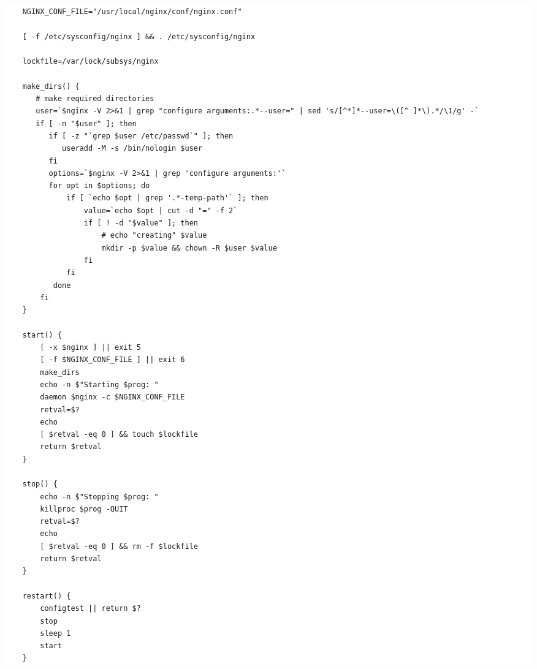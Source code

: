 		NGINX_CONF_FILE="/usr/local/nginx/conf/nginx.conf"
		
		[ -f /etc/sysconfig/nginx ] && . /etc/sysconfig/nginx
		
		lockfile=/var/lock/subsys/nginx
		
		make_dirs() {
		   # make required directories
		   user=`$nginx -V 2>&1 | grep "configure arguments:.*--user=" | sed 's/[^*]*--user=\([^ ]*\).*/\1/g' -`
		   if [ -n "$user" ]; then
		      if [ -z "`grep $user /etc/passwd`" ]; then
		         useradd -M -s /bin/nologin $user
		      fi
		      options=`$nginx -V 2>&1 | grep 'configure arguments:'`
		      for opt in $options; do
		          if [ `echo $opt | grep '.*-temp-path'` ]; then
		              value=`echo $opt | cut -d "=" -f 2`
		              if [ ! -d "$value" ]; then
		                  # echo "creating" $value
		                  mkdir -p $value && chown -R $user $value
		              fi
		          fi
		       done
		    fi
		}
		
		start() {
		    [ -x $nginx ] || exit 5
		    [ -f $NGINX_CONF_FILE ] || exit 6
		    make_dirs
		    echo -n $"Starting $prog: "
		    daemon $nginx -c $NGINX_CONF_FILE
		    retval=$?
		    echo
		    [ $retval -eq 0 ] && touch $lockfile
		    return $retval
		}
		
		stop() {
		    echo -n $"Stopping $prog: "
		    killproc $prog -QUIT
		    retval=$?
		    echo
		    [ $retval -eq 0 ] && rm -f $lockfile
		    return $retval
		}
		
		restart() {
		    configtest || return $?
		    stop
		    sleep 1
		    start
		}
		